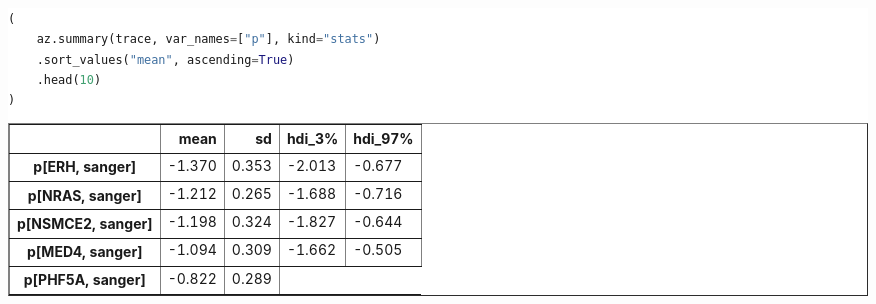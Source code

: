```python
(
    az.summary(trace, var_names=["p"], kind="stats")
    .sort_values("mean", ascending=True)
    .head(10)
)
```

<div>
<style scoped>
    .dataframe tbody tr th:only-of-type {
        vertical-align: middle;
    }

    .dataframe tbody tr th {
        vertical-align: top;
    }

    .dataframe thead th {
        text-align: right;
    }
</style>
<table border="1" class="dataframe">
  <thead>
    <tr style="text-align: right;">
      <th></th>
      <th>mean</th>
      <th>sd</th>
      <th>hdi_3%</th>
      <th>hdi_97%</th>
    </tr>
  </thead>
  <tbody>
    <tr>
      <th>p[ERH, sanger]</th>
      <td>-1.370</td>
      <td>0.353</td>
      <td>-2.013</td>
      <td>-0.677</td>
    </tr>
    <tr>
      <th>p[NRAS, sanger]</th>
      <td>-1.212</td>
      <td>0.265</td>
      <td>-1.688</td>
      <td>-0.716</td>
    </tr>
    <tr>
      <th>p[NSMCE2, sanger]</th>
      <td>-1.198</td>
      <td>0.324</td>
      <td>-1.827</td>
      <td>-0.644</td>
    </tr>
    <tr>
      <th>p[MED4, sanger]</th>
      <td>-1.094</td>
      <td>0.309</td>
      <td>-1.662</td>
      <td>-0.505</td>
    </tr>
    <tr>
      <th>p[PHF5A, sanger]</th>
      <td>-0.822</td>
      <td>0.289</td>